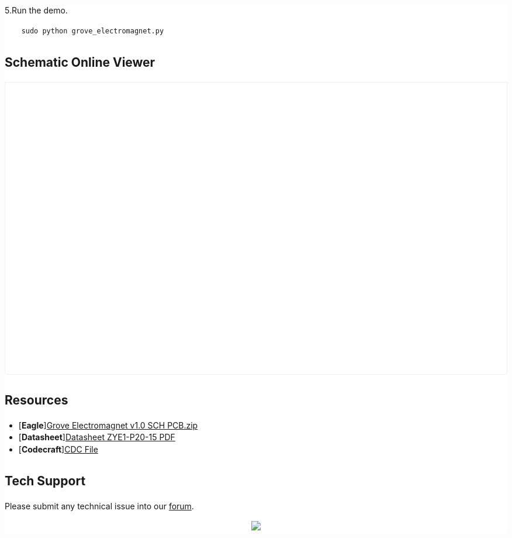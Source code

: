 ```python
```

5.Run the demo.
```
    sudo python grove_electromagnet.py
```



## Schematic Online Viewer

<div class="altium-ecad-viewer" data-project-src="https://raw.githubusercontent.com/SeeedDocument/Grove-Electromagnet/master/res/Grove_Electromagnet_v1.0_SCH_PCB.zip" style="border-radius: 0px 0px 4px 4px; height: 500px; border-style: solid; border-width: 1px; border-color: rgb(241, 241, 241); overflow: hidden; max-width: 1280px; max-height: 700px; box-sizing: border-box;" />
</div>


Resources
--------

- [**Eagle**][Grove Electromagnet v1.0 SCH PCB.zip](https://raw.githubusercontent.com/SeeedDocument/Grove-Electromagnet/master/res/Grove_Electromagnet_v1.0_SCH_PCB.zip)
- [**Datasheet**][Datasheet ZYE1-P20-15 PDF](https://files.seeedstudio.com/wiki/Bazaar_file/101020073/ZYE1-P%20electro%20holding%20magnets.pdf)
- [**Codecraft**][CDC File](https://raw.githubusercontent.com/SeeedDocument/Grove-Electromagnet/master/res/Grove_Electromagnet_CDC_File.zip)



## Tech Support
Please submit any technical issue into our [forum](http://forum.seeedstudio.com/).
<br /><p style="text-align:center"><a href="https://www.seeedstudio.com/act-4.html?utm_source=wiki&utm_medium=wikibanner&utm_campaign=newproducts" target="_blank"><img src="https://files.seeedstudio.com/wiki/Wiki_Banner/new_product.jpg" /></a></p>